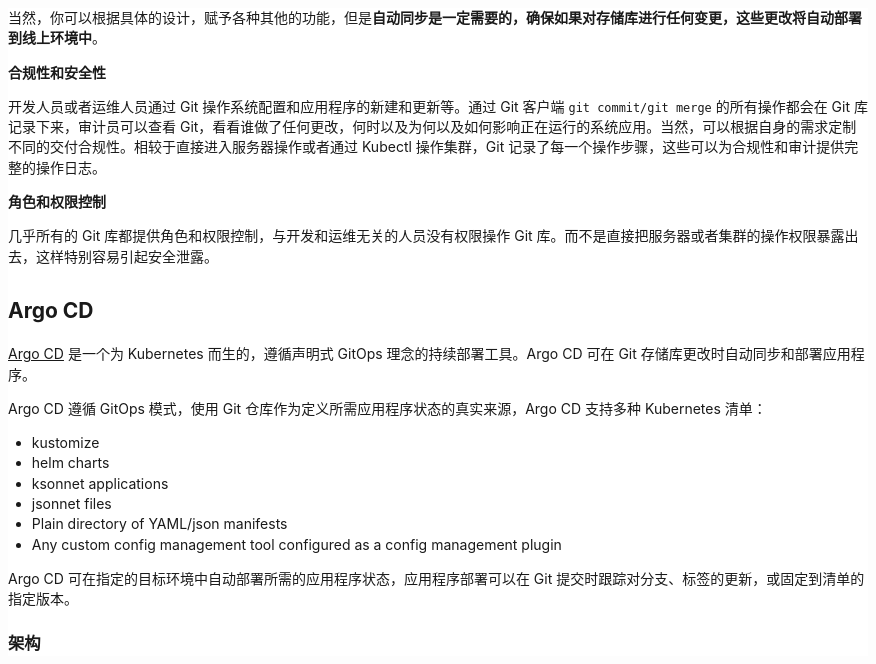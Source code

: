 当然，你可以根据具体的设计，赋予各种其他的功能，但是**自动同步是一定需要的，确保如果对存储库进行任何变更，这些更改将自动部署到线上环境中**。

**合规性和安全性**

开发人员或者运维人员通过 Git 操作系统配置和应用程序的新建和更新等。通过 Git 客户端 `git commit/git merge` 的所有操作都会在 Git 库记录下来，审计员可以查看 Git，看看谁做了任何更改，何时以及为何以及如何影响正在运行的系统应用。当然，可以根据自身的需求定制不同的交付合规性。相较于直接进入服务器操作或者通过 Kubectl 操作集群，Git 记录了每一个操作步骤，这些可以为合规性和审计提供完整的操作日志。

**角色和权限控制**

几乎所有的 Git 库都提供角色和权限控制，与开发和运维无关的人员没有权限操作 Git 库。而不是直接把服务器或者集群的操作权限暴露出去，这样特别容易引起安全泄露。


## Argo CD

[Argo CD](https://argoproj.github.io/argo-cd) 是一个为 Kubernetes 而生的，遵循声明式 GitOps 理念的持续部署工具。Argo CD 可在 Git 存储库更改时自动同步和部署应用程序。

Argo CD 遵循 GitOps 模式，使用 Git 仓库作为定义所需应用程序状态的真实来源，Argo CD 支持多种 Kubernetes 清单：

- kustomize
- helm charts
- ksonnet applications
- jsonnet files
- Plain directory of YAML/json manifests
- Any custom config management tool configured as a config management plugin

Argo CD 可在指定的目标环境中自动部署所需的应用程序状态，应用程序部署可以在 Git 提交时跟踪对分支、标签的更新，或固定到清单的指定版本。


### 架构
